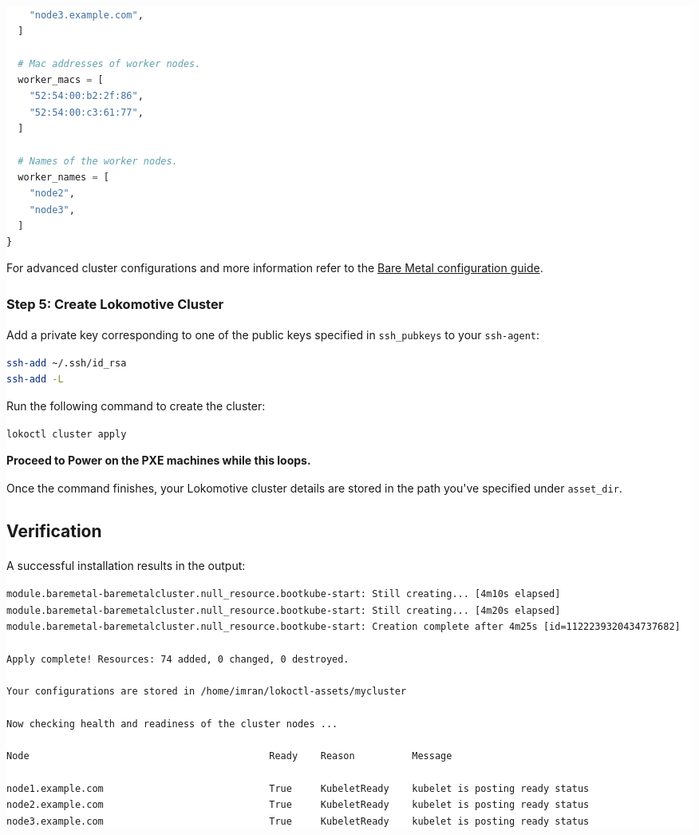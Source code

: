 ```tf
    "node3.example.com",
  ]

  # Mac addresses of worker nodes.
  worker_macs = [
    "52:54:00:b2:2f:86",
    "52:54:00:c3:61:77",
  ]

  # Names of the worker nodes.
  worker_names = [
    "node2",
    "node3",
  ]
}

```

For advanced cluster configurations and more information refer to the [Bare Metal configuration
guide](../configuration-reference/platforms/baremetal.md).

### Step 5: Create Lokomotive Cluster

Add a private key corresponding to one of the public keys specified in `ssh_pubkeys` to your `ssh-agent`:

```bash
ssh-add ~/.ssh/id_rsa
ssh-add -L
```

Run the following command to create the cluster:

```console
lokoctl cluster apply
```

**Proceed to Power on the PXE machines while this loops.**

Once the command finishes, your Lokomotive cluster details are stored in the path you've specified
under `asset_dir`.

## Verification

A successful installation results in the output:

```console
module.baremetal-baremetalcluster.null_resource.bootkube-start: Still creating... [4m10s elapsed]
module.baremetal-baremetalcluster.null_resource.bootkube-start: Still creating... [4m20s elapsed]
module.baremetal-baremetalcluster.null_resource.bootkube-start: Creation complete after 4m25s [id=1122239320434737682]

Apply complete! Resources: 74 added, 0 changed, 0 destroyed.

Your configurations are stored in /home/imran/lokoctl-assets/mycluster

Now checking health and readiness of the cluster nodes ...

Node                                          Ready    Reason          Message

node1.example.com                             True     KubeletReady    kubelet is posting ready status
node2.example.com                             True     KubeletReady    kubelet is posting ready status
node3.example.com                             True     KubeletReady    kubelet is posting ready status

```